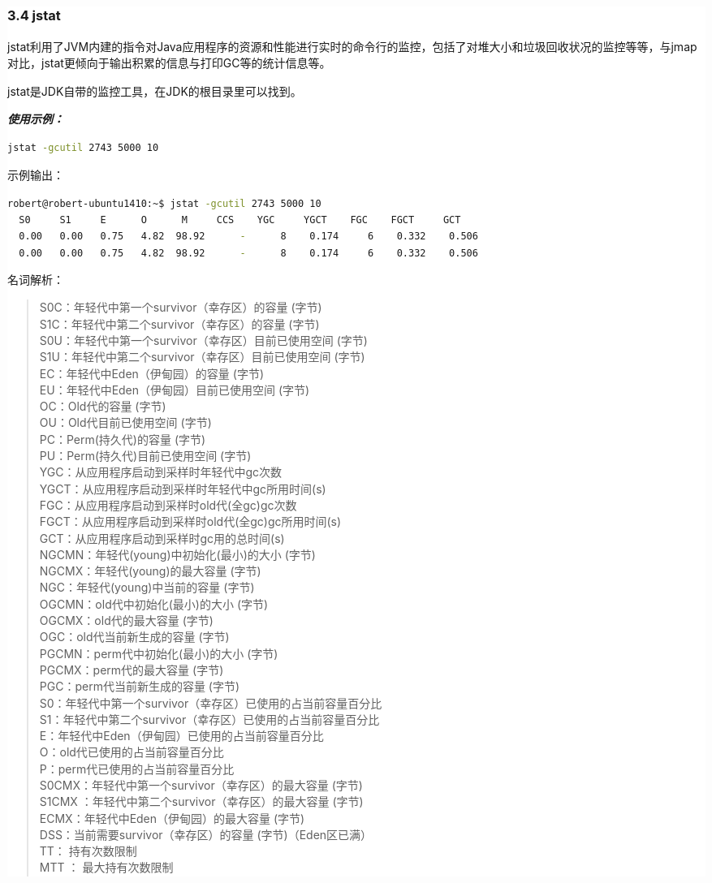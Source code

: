 ### 3.4 jstat

jstat利用了JVM内建的指令对Java应用程序的资源和性能进行实时的命令行的监控，包括了对堆大小和垃圾回收状况的监控等等，与jmap对比，jstat更倾向于输出积累的信息与打印GC等的统计信息等。

jstat是JDK自带的监控工具，在JDK的根目录里可以找到。

***使用示例：***

```bash
jstat -gcutil 2743 5000 10
```

示例输出：

```bash
robert@robert-ubuntu1410:~$ jstat -gcutil 2743 5000 10
  S0     S1     E      O      M     CCS    YGC     YGCT    FGC    FGCT     GCT   
  0.00   0.00   0.75   4.82  98.92      -      8    0.174     6    0.332    0.506
  0.00   0.00   0.75   4.82  98.92      -      8    0.174     6    0.332    0.506
```

名词解析：

>S0C：年轻代中第一个survivor（幸存区）的容量 (字节)	
S1C：年轻代中第二个survivor（幸存区）的容量 (字节)	
S0U：年轻代中第一个survivor（幸存区）目前已使用空间 (字节)	
S1U：年轻代中第二个survivor（幸存区）目前已使用空间 (字节)	
EC：年轻代中Eden（伊甸园）的容量 (字节)	
EU：年轻代中Eden（伊甸园）目前已使用空间 (字节)	
OC：Old代的容量 (字节)		
OU：Old代目前已使用空间 (字节)		
PC：Perm(持久代)的容量 (字节)		
PU：Perm(持久代)目前已使用空间 (字节)		
YGC：从应用程序启动到采样时年轻代中gc次数		
YGCT：从应用程序启动到采样时年轻代中gc所用时间(s)		
FGC：从应用程序启动到采样时old代(全gc)gc次数	
FGCT：从应用程序启动到采样时old代(全gc)gc所用时间(s)		
GCT：从应用程序启动到采样时gc用的总时间(s)	
NGCMN：年轻代(young)中初始化(最小)的大小 (字节)	
NGCMX：年轻代(young)的最大容量 (字节)	
NGC：年轻代(young)中当前的容量 (字节)	
OGCMN：old代中初始化(最小)的大小 (字节)	
OGCMX：old代的最大容量 (字节)	
OGC：old代当前新生成的容量 (字节)		
PGCMN：perm代中初始化(最小)的大小 (字节)		
PGCMX：perm代的最大容量 (字节)		
PGC：perm代当前新生成的容量 (字节)	
S0：年轻代中第一个survivor（幸存区）已使用的占当前容量百分比		
S1：年轻代中第二个survivor（幸存区）已使用的占当前容量百分比		
E：年轻代中Eden（伊甸园）已使用的占当前容量百分比		
O：old代已使用的占当前容量百分比	
P：perm代已使用的占当前容量百分比		
S0CMX：年轻代中第一个survivor（幸存区）的最大容量 (字节)	
S1CMX ：年轻代中第二个survivor（幸存区）的最大容量 (字节)	
ECMX：年轻代中Eden（伊甸园）的最大容量 (字节)	
DSS：当前需要survivor（幸存区）的容量 (字节)（Eden区已满）	
TT： 持有次数限制	
MTT ： 最大持有次数限制
